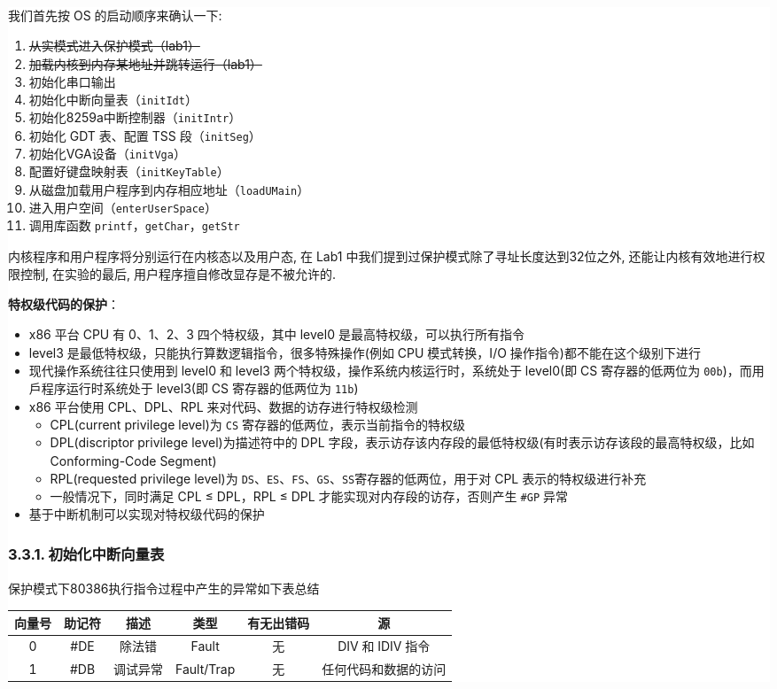 <p>我们首先按 OS 的启动顺序来确认一下:</p>
<ol>
<li><s>从实模式进入保护模式（lab1）</s></li>
<li><s>加载内核到内存某地址并跳转运行（lab1）</s></li>
<li>初始化串口输出</li>
<li>初始化中断向量表（<code>initIdt</code>）</li>
<li>初始化8259a中断控制器（<code>initIntr</code>）</li>
<li>初始化 GDT 表、配置 TSS 段（<code>initSeg</code>）</li>
<li>初始化VGA设备（<code>initVga</code>）</li>
<li>配置好键盘映射表（<code>initKeyTable</code>）</li>
<li>从磁盘加载用户程序到内存相应地址（<code>loadUMain</code>）</li>
<li>进入用户空间（<code>enterUserSpace</code>）</li>
<li>调用库函数 <code>printf</code>，<code>getChar</code>，<code>getStr</code></li>
</ol>
<p>内核程序和用户程序将分别运行在内核态以及用户态, 在 Lab1 中我们提到过保护模式除了寻址长度达到32位之外, 还能让内核有效地进行权限控制,  在实验的最后, 用户程序擅自修改显存是不被允许的.</p>
<p><strong>特权级代码的保护</strong>：</p>
<ul>
<li>x86 平台 CPU 有 0、1、2、3 四个特权级，其中 level0 是最高特权级，可以执行所有指令</li>
<li>level3 是最低特权级，只能执行算数逻辑指令，很多特殊操作(例如 CPU 模式转换，I/O 操作指令)都不能在这个级别下进行</li>
<li>现代操作系统往往只使用到 level0 和 level3 两个特权级，操作系统内核运行时，系统处于 level0(即 CS 寄存器的低两位为 <code>00b</code>)，而用戶程序运行时系统处于 level3(即 CS 寄存器的低两位为 <code>11b</code>)</li>
<li>x86 平台使用 CPL、DPL、RPL 来对代码、数据的访存进行特权级检测
<ul>
<li>CPL(current privilege level)为 <code>CS</code> 寄存器的低两位，表示当前指令的特权级</li>
<li>DPL(discriptor privilege level)为描述符中的 DPL 字段，表示访存该内存段的最低特权级(有时表示访存该段的最高特权级，比如 Conforming-Code Segment)</li>
<li>RPL(requested privilege level)为 <code>DS</code>、<code>ES</code>、<code>FS</code>、<code>GS</code>、<code>SS</code>寄存器的低两位，用于对 CPL 表示的特权级进行补充</li>
<li>一般情况下，同时满足 CPL ≤ DPL，RPL ≤ DPL 才能实现对内存段的访存，否则产生 <code>#GP</code> 异常</li>
</ul>
</li>
<li>基于中断机制可以实现对特权级代码的保护</li>
</ul>
<h3 id="331-%E5%88%9D%E5%A7%8B%E5%8C%96%E4%B8%AD%E6%96%AD%E5%90%91%E9%87%8F%E8%A1%A8">3.3.1. 初始化中断向量表</h3>
<p>保护模式下80386执行指令过程中产生的异常如下表总结</p>
<table>
<thead>
<tr>
<th style="text-align:center">向量号</th>
<th style="text-align:center">助记符</th>
<th style="text-align:center">描述</th>
<th style="text-align:center">类型</th>
<th style="text-align:center">有无出错码</th>
<th style="text-align:center">源</th>
</tr>
</thead>
<tbody>
<tr>
<td style="text-align:center">0</td>
<td style="text-align:center">#DE</td>
<td style="text-align:center">除法错</td>
<td style="text-align:center">Fault</td>
<td style="text-align:center">无</td>
<td style="text-align:center">DIV 和 IDIV 指令</td>
</tr>
<tr>
<td style="text-align:center">1</td>
<td style="text-align:center">#DB</td>
<td style="text-align:center">调试异常</td>
<td style="text-align:center">Fault/Trap</td>
<td style="text-align:center">无</td>
<td style="text-align:center">任何代码和数据的访问</td>